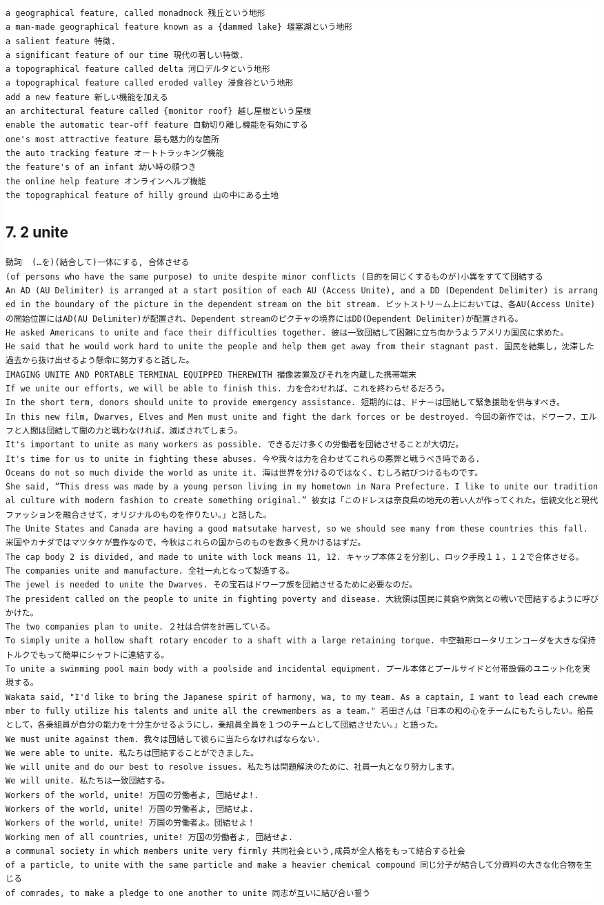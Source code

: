     a geographical feature, called monadnock 残丘という地形
    a man-made geographical feature known as a {dammed lake} 堰塞湖という地形
    a salient feature 特徴.
    a significant feature of our time 現代の著しい特徴.
    a topographical feature called delta 河口デルタという地形
    a topographical feature called eroded valley 浸食谷という地形
    add a new feature 新しい機能を加える
    an architectural feature called {monitor roof} 越し屋根という屋根
    enable the automatic tear-off feature 自動切り離し機能を有効にする
    one's most attractive feature 最も魅力的な箇所
    the auto tracking feature オートトラッキング機能
    the feature's of an infant 幼い時の顔つき
    the online help feature オンラインヘルプ機能
    the topographical feature of hilly ground 山の中にある土地
## 7. 2 unite
	動詞	(…を)(結合して)一体にする, 合体させる
    (of persons who have the same purpose) to unite despite minor conflicts (目的を同じくするものが)小異をすてて団結する
    An AD (AU Delimiter) is arranged at a start position of each AU (Access Unite), and a DD (Dependent Delimiter) is arranged in the boundary of the picture in the dependent stream on the bit stream. ビットストリーム上においては、各AU(Access Unite)の開始位置にはAD(AU Delimiter)が配置され、Dependent streamのピクチャの境界にはDD(Dependent Delimiter)が配置される。
    He asked Americans to unite and face their difficulties together. 彼は一致団結して困難に立ち向かうようアメリカ国民に求めた。
    He said that he would work hard to unite the people and help them get away from their stagnant past. 国民を結集し，沈滞した過去から抜け出せるよう懸命に努力すると話した。
    IMAGING UNITE AND PORTABLE TERMINAL EQUIPPED THEREWITH 撮像装置及びそれを内蔵した携帯端末
    If we unite our efforts, we will be able to finish this. 力を合わせれば、これを終わらせるだろう。
    In the short term, donors should unite to provide emergency assistance. 短期的には、ドナーは団結して緊急援助を供与すべき。
    In this new film, Dwarves, Elves and Men must unite and fight the dark forces or be destroyed. 今回の新作では，ドワーフ，エルフと人間は団結して闇の力と戦わなければ，滅ぼされてしまう。
    It's important to unite as many workers as possible. できるだけ多くの労働者を団結させることが大切だ。
    It's time for us to unite in fighting these abuses. 今や我々は力を合わせてこれらの悪弊と戦うべき時である.
    Oceans do not so much divide the world as unite it. 海は世界を分けるのではなく、むしろ結びつけるものです。
    She said, “This dress was made by a young person living in my hometown in Nara Prefecture. I like to unite our traditional culture with modern fashion to create something original.” 彼女は「このドレスは奈良県の地元の若い人が作ってくれた。伝統文化と現代ファッションを融合させて，オリジナルのものを作りたい。」と話した。
    The Unite States and Canada are having a good matsutake harvest, so we should see many from these countries this fall. 米国やカナダではマツタケが豊作なので，今秋はこれらの国からのものを数多く見かけるはずだ。
    The cap body 2 is divided, and made to unite with lock means 11, 12. キャップ本体２を分割し、ロック手段１１，１２で合体させる。
    The companies unite and manufacture. 全社一丸となって製造する。
    The jewel is needed to unite the Dwarves. その宝石はドワーフ族を団結させるために必要なのだ。
    The president called on the people to unite in fighting poverty and disease. 大統領は国民に貧窮や病気との戦いで団結するように呼びかけた。
    The two companies plan to unite. ２社は合併を計画している。
    To simply unite a hollow shaft rotary encoder to a shaft with a large retaining torque. 中空軸形ロータリエンコーダを大きな保持トルクでもって簡単にシャフトに連結する。
    To unite a swimming pool main body with a poolside and incidental equipment. プール本体とプールサイドと付帯設備のユニット化を実現する。
    Wakata said, "I'd like to bring the Japanese spirit of harmony, wa, to my team. As a captain, I want to lead each crewmember to fully utilize his talents and unite all the crewmembers as a team." 若田さんは「日本の和の心をチームにもたらしたい。船長として，各乗組員が自分の能力を十分生かせるようにし，乗組員全員を１つのチームとして団結させたい。」と語った。
    We must unite against them. 我々は団結して彼らに当たらなければならない.
    We were able to unite. 私たちは団結することができました。
    We will unite and do our best to resolve issues. 私たちは問題解決のために、社員一丸となり努力します。
    We will unite. 私たちは一致団結する。
    Workers of the world, unite! 万国の労働者よ, 団結せよ!.
    Workers of the world, unite! 万国の労働者よ, 団結せよ.
    Workers of the world, unite! 万国の労働者よ。団結せよ！
    Working men of all countries, unite! 万国の労働者よ, 団結せよ.
    a communal society in which members unite very firmly 共同社会という,成員が全人格をもって結合する社会
    of a particle, to unite with the same particle and make a heavier chemical compound 同じ分子が結合して分資料の大きな化合物を生じる
    of comrades, to make a pledge to one another to unite 同志が互いに結び合い誓う
